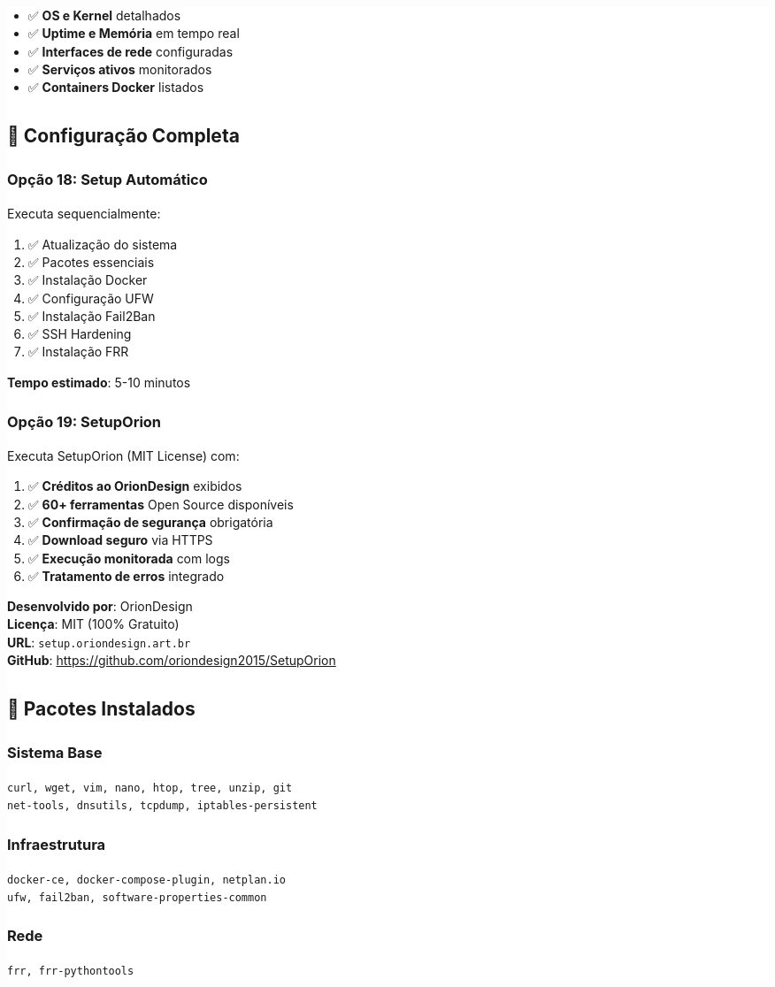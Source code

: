 - ✅ **OS e Kernel** detalhados
- ✅ **Uptime e Memória** em tempo real
- ✅ **Interfaces de rede** configuradas
- ✅ **Serviços ativos** monitorados
- ✅ **Containers Docker** listados

## 🎯 Configuração Completa

### Opção 18: Setup Automático

Executa sequencialmente:

1. ✅ Atualização do sistema
2. ✅ Pacotes essenciais
3. ✅ Instalação Docker
4. ✅ Configuração UFW
5. ✅ Instalação Fail2Ban
6. ✅ SSH Hardening
7. ✅ Instalação FRR

**Tempo estimado**: 5-10 minutos

### Opção 19: SetupOrion

Executa SetupOrion (MIT License) com:

1. ✅ **Créditos ao OrionDesign** exibidos
2. ✅ **60+ ferramentas** Open Source disponíveis
3. ✅ **Confirmação de segurança** obrigatória
4. ✅ **Download seguro** via HTTPS
5. ✅ **Execução monitorada** com logs
6. ✅ **Tratamento de erros** integrado

**Desenvolvido por**: OrionDesign  
**Licença**: MIT (100% Gratuito)  
**URL**: `setup.oriondesign.art.br`  
**GitHub**: https://github.com/oriondesign2015/SetupOrion

## 🔧 Pacotes Instalados

### Sistema Base
```
curl, wget, vim, nano, htop, tree, unzip, git
net-tools, dnsutils, tcpdump, iptables-persistent
```

### Infraestrutura
```
docker-ce, docker-compose-plugin, netplan.io
ufw, fail2ban, software-properties-common
```

### Rede
```
frr, frr-pythontools
```
